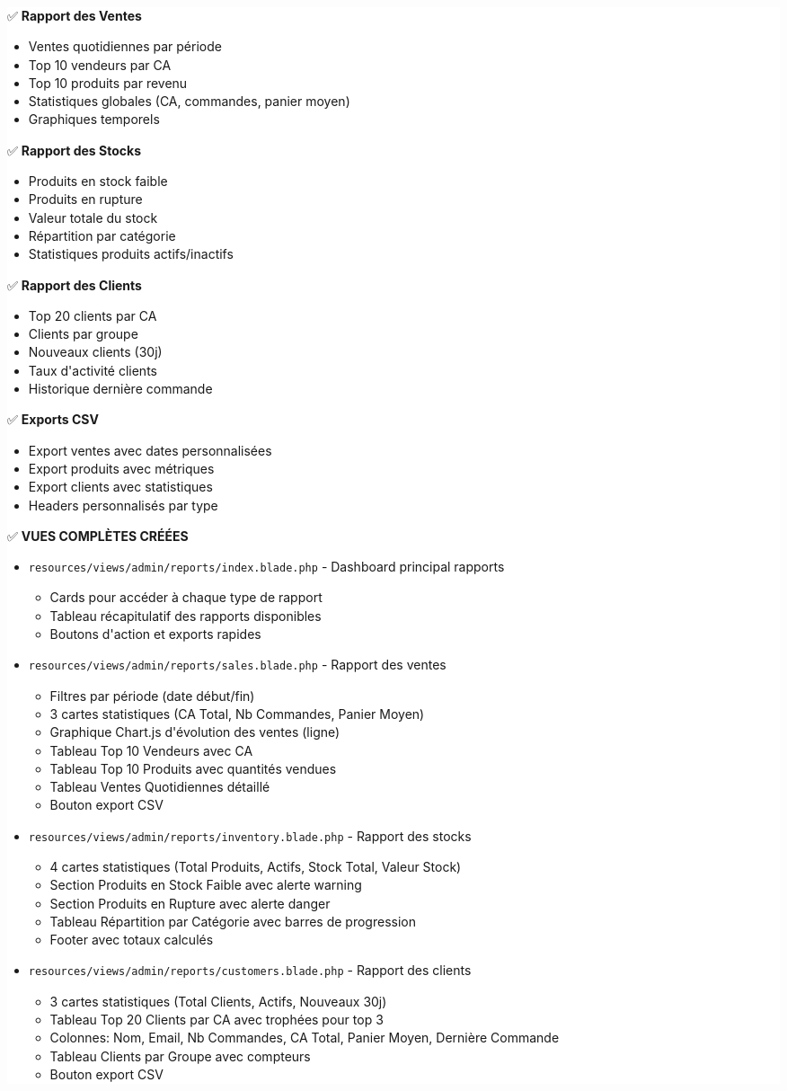 ✅ **Rapport des Ventes**
- Ventes quotidiennes par période
- Top 10 vendeurs par CA
- Top 10 produits par revenu
- Statistiques globales (CA, commandes, panier moyen)
- Graphiques temporels

✅ **Rapport des Stocks**
- Produits en stock faible
- Produits en rupture
- Valeur totale du stock
- Répartition par catégorie
- Statistiques produits actifs/inactifs

✅ **Rapport des Clients**
- Top 20 clients par CA
- Clients par groupe
- Nouveaux clients (30j)
- Taux d'activité clients
- Historique dernière commande

✅ **Exports CSV**
- Export ventes avec dates personnalisées
- Export produits avec métriques
- Export clients avec statistiques
- Headers personnalisés par type

✅ **VUES COMPLÈTES CRÉÉES**
- `resources/views/admin/reports/index.blade.php` - Dashboard principal rapports
  - Cards pour accéder à chaque type de rapport
  - Tableau récapitulatif des rapports disponibles
  - Boutons d'action et exports rapides

- `resources/views/admin/reports/sales.blade.php` - Rapport des ventes
  - Filtres par période (date début/fin)
  - 3 cartes statistiques (CA Total, Nb Commandes, Panier Moyen)
  - Graphique Chart.js d'évolution des ventes (ligne)
  - Tableau Top 10 Vendeurs avec CA
  - Tableau Top 10 Produits avec quantités vendues
  - Tableau Ventes Quotidiennes détaillé
  - Bouton export CSV

- `resources/views/admin/reports/inventory.blade.php` - Rapport des stocks
  - 4 cartes statistiques (Total Produits, Actifs, Stock Total, Valeur Stock)
  - Section Produits en Stock Faible avec alerte warning
  - Section Produits en Rupture avec alerte danger
  - Tableau Répartition par Catégorie avec barres de progression
  - Footer avec totaux calculés

- `resources/views/admin/reports/customers.blade.php` - Rapport des clients
  - 3 cartes statistiques (Total Clients, Actifs, Nouveaux 30j)
  - Tableau Top 20 Clients par CA avec trophées pour top 3
  - Colonnes: Nom, Email, Nb Commandes, CA Total, Panier Moyen, Dernière Commande
  - Tableau Clients par Groupe avec compteurs
  - Bouton export CSV
